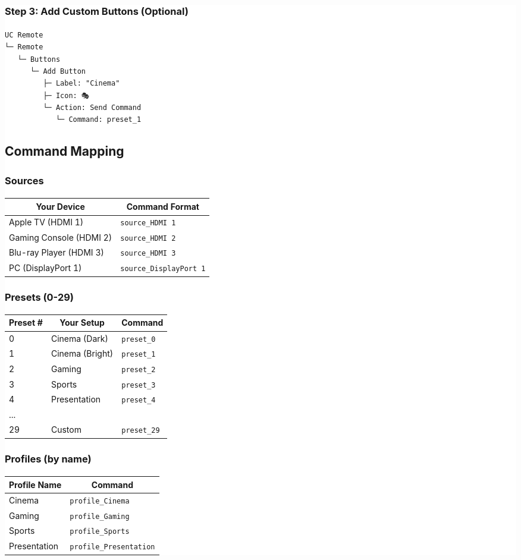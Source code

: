 ### Step 3: Add Custom Buttons (Optional)

```
UC Remote
└─ Remote
   └─ Buttons
      └─ Add Button
         ├─ Label: "Cinema"
         ├─ Icon: 🎭
         └─ Action: Send Command
            └─ Command: preset_1
```

## Command Mapping

### Sources
| Your Device             | Command Format         |
| ----------------------- | ---------------------- |
| Apple TV (HDMI 1)       | `source_HDMI 1`        |
| Gaming Console (HDMI 2) | `source_HDMI 2`        |
| Blu-ray Player (HDMI 3) | `source_HDMI 3`        |
| PC (DisplayPort 1)      | `source_DisplayPort 1` |

### Presets (0-29)
| Preset # | Your Setup      | Command     |
| -------- | --------------- | ----------- |
| 0        | Cinema (Dark)   | `preset_0`  |
| 1        | Cinema (Bright) | `preset_1`  |
| 2        | Gaming          | `preset_2`  |
| 3        | Sports          | `preset_3`  |
| 4        | Presentation    | `preset_4`  |
| ...      |                 |             |
| 29       | Custom          | `preset_29` |

### Profiles (by name)
| Profile Name | Command                |
| ------------ | ---------------------- |
| Cinema       | `profile_Cinema`       |
| Gaming       | `profile_Gaming`       |
| Sports       | `profile_Sports`       |
| Presentation | `profile_Presentation` |
